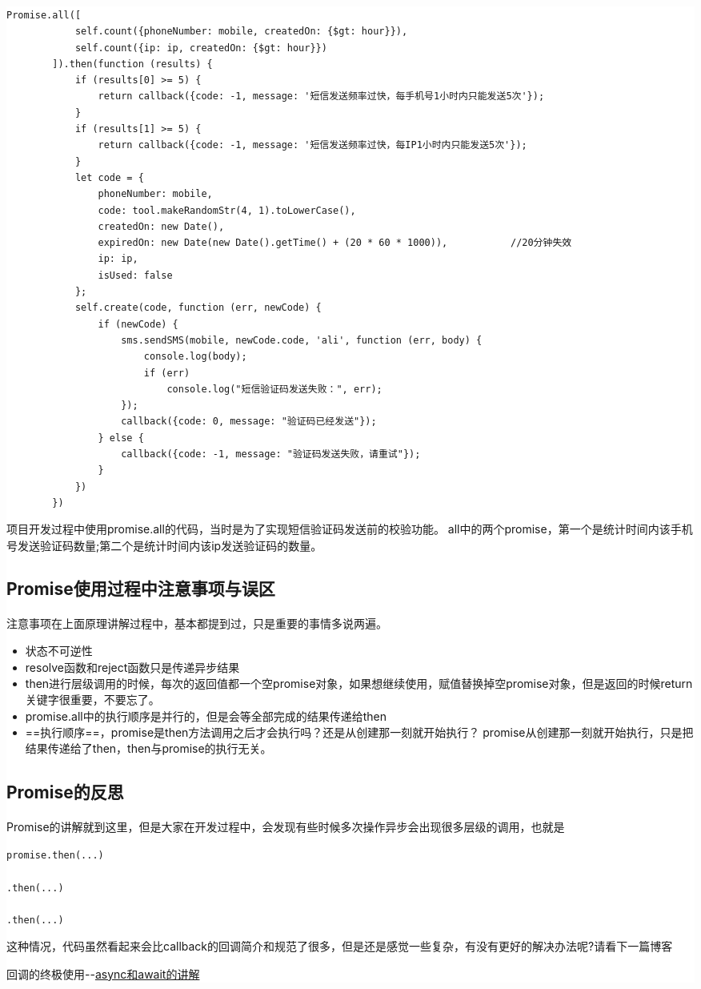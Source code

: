 
```
Promise.all([
            self.count({phoneNumber: mobile, createdOn: {$gt: hour}}),
            self.count({ip: ip, createdOn: {$gt: hour}})
        ]).then(function (results) {
            if (results[0] >= 5) {
                return callback({code: -1, message: '短信发送频率过快，每手机号1小时内只能发送5次'});
            }
            if (results[1] >= 5) {
                return callback({code: -1, message: '短信发送频率过快，每IP1小时内只能发送5次'});
            }
            let code = {
                phoneNumber: mobile,
                code: tool.makeRandomStr(4, 1).toLowerCase(),
                createdOn: new Date(),
                expiredOn: new Date(new Date().getTime() + (20 * 60 * 1000)),			//20分钟失效
                ip: ip,
                isUsed: false
            };
            self.create(code, function (err, newCode) {
                if (newCode) {
                    sms.sendSMS(mobile, newCode.code, 'ali', function (err, body) {
                        console.log(body);
                        if (err)
                            console.log("短信验证码发送失败：", err);
                    });
                    callback({code: 0, message: "验证码已经发送"});
                } else {
                    callback({code: -1, message: "验证码发送失败，请重试"});
                }
            })
        })
```
项目开发过程中使用promise.all的代码，当时是为了实现短信验证码发送前的校验功能。
all中的两个promise，第一个是统计时间内该手机号发送验证码数量;第二个是统计时间内该ip发送验证码的数量。


## Promise使用过程中注意事项与误区
注意事项在上面原理讲解过程中，基本都提到过，只是重要的事情多说两遍。
- 状态不可逆性
- resolve函数和reject函数只是传递异步结果
- then进行层级调用的时候，每次的返回值都一个空promise对象，如果想继续使用，赋值替换掉空promise对象，但是返回的时候return关键字很重要，不要忘了。
- promise.all中的执行顺序是并行的，但是会等全部完成的结果传递给then
- ==执行顺序==，promise是then方法调用之后才会执行吗？还是从创建那一刻就开始执行？
  promise从创建那一刻就开始执行，只是把结果传递给了then，then与promise的执行无关。


## Promise的反思
   Promise的讲解就到这里，但是大家在开发过程中，会发现有些时候多次操作异步会出现很多层级的调用，也就是
   
```
promise.then(...)

.then(...)

.then(...)
```
这种情况，代码虽然看起来会比callback的回调简介和规范了很多，但是还是感觉一些复杂，有没有更好的解决办法呢?请看下一篇博客

回调的终极使用--[async和await的讲解](/javascript/async-await.md)